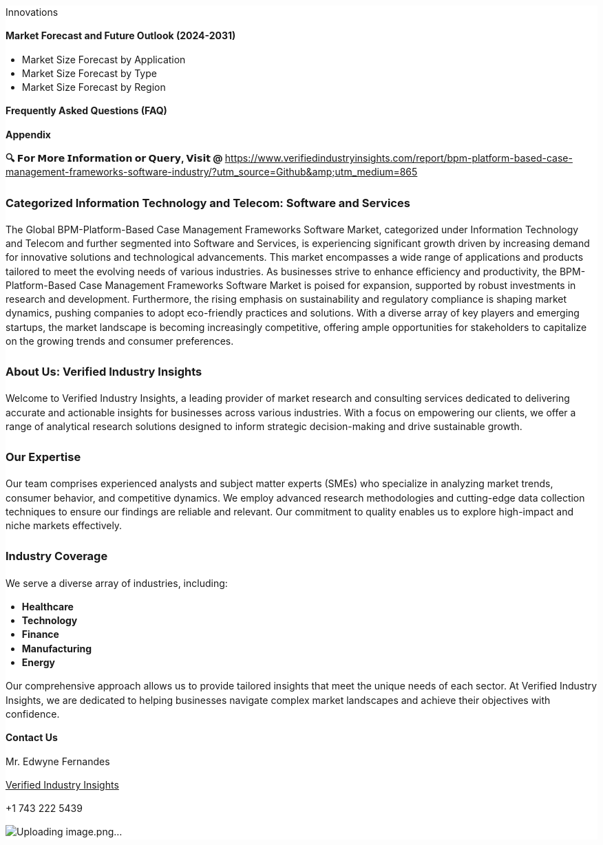 Innovations</li></ul><p><strong>Market Forecast and Future Outlook (2024-2031)</strong></p><ul><li>Market Size Forecast by Application</li><li>Market Size Forecast by Type</li><li>Market Size Forecast by Region</li></ul><p><strong>Frequently Asked Questions (FAQ)</strong></p><p><strong>Appendix<br /></strong></p><p><strong>🔍 𝗙𝗼𝗿 𝗠𝗼𝗿𝗲 𝗜𝗻𝗳𝗼𝗿𝗺𝗮𝘁𝗶𝗼𝗻 𝗼𝗿 𝗤𝘂𝗲𝗿𝘆, 𝗩𝗶𝘀𝗶𝘁 @ </strong><a href="https://www.verifiedindustryinsights.com/report/bpm-platform-based-case-management-frameworks-software-industry/?utm_source=Github&amp;utm_medium=865">https://www.verifiedindustryinsights.com/report/bpm-platform-based-case-management-frameworks-software-industry/?utm_source=Github&amp;utm_medium=865</a>&nbsp;</p><h3>Categorized Information Technology and Telecom: Software and Services </h3><p>The Global BPM-Platform-Based Case Management Frameworks Software Market, categorized under Information Technology and Telecom and further segmented into Software and Services, is experiencing significant growth driven by increasing demand for innovative solutions and technological advancements. This market encompasses a wide range of applications and products tailored to meet the evolving needs of various industries. As businesses strive to enhance efficiency and productivity, the BPM-Platform-Based Case Management Frameworks Software Market is poised for expansion, supported by robust investments in research and development. Furthermore, the rising emphasis on sustainability and regulatory compliance is shaping market dynamics, pushing companies to adopt eco-friendly practices and solutions. With a diverse array of key players and emerging startups, the market landscape is becoming increasingly competitive, offering ample opportunities for stakeholders to capitalize on the growing trends and consumer preferences.</p><h3>About Us: Verified Industry Insights</h3><p>Welcome to Verified Industry Insights, a leading provider of market research and consulting services dedicated to delivering accurate and actionable insights for businesses across various industries. With a focus on empowering our clients, we offer a range of analytical research solutions designed to inform strategic decision-making and drive sustainable growth.</p><h3>Our Expertise</h3><p>Our team comprises experienced analysts and subject matter experts (SMEs) who specialize in analyzing market trends, consumer behavior, and competitive dynamics. We employ advanced research methodologies and cutting-edge data collection techniques to ensure our findings are reliable and relevant. Our commitment to quality enables us to explore high-impact and niche markets effectively.</p><h3>Industry Coverage</h3><p>We serve a diverse array of industries, including:</p><ul><li><strong>Healthcare</strong></li><li><strong>Technology</strong></li><li><strong>Finance</strong></li><li><strong>Manufacturing</strong></li><li><strong>Energy</strong></li></ul><p>Our comprehensive approach allows us to provide tailored insights that meet the unique needs of each sector. At Verified Industry Insights, we are dedicated to helping businesses navigate complex market landscapes and achieve their objectives with confidence.</p><p><strong>Contact Us</strong></p><p>Mr. Edwyne Fernandes</p><p><a href="https://www.verifiedindustryinsights.com/">Verified Industry Insights</a></p><p>+1 743 222 5439</p>
![Uploading image.png…]()
